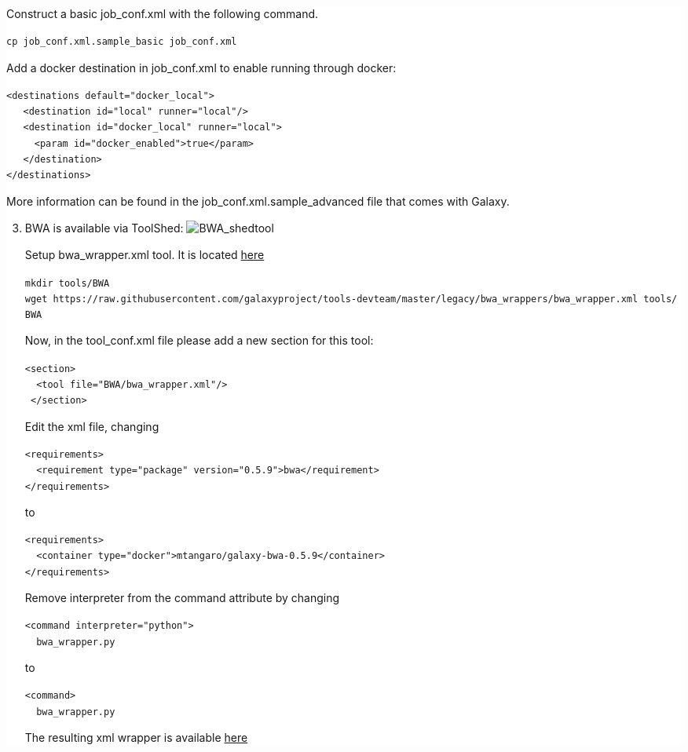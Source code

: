    Construct a basic job_conf.xml with the following command.
   ```
   cp job_conf.xml.sample_basic job_conf.xml
   ```
   Add a docker destination in job_conf.xml to enable running through docker:
   ```
   <destinations default="docker_local">
      <destination id="local" runner="local"/>
      <destination id="docker_local" runner="local">
        <param id="docker_enabled">true</param>
      </destination>
   </destinations>
   ```
   More information can be found in the job_conf.xml.sample_advanced file that comes with Galaxy.

3. BWA is available via ToolShed:
   ![BWA_shedtool]({{site.url}}/images/06_bwa_shedtool.png) 

   Setup bwa_wrapper.xml tool. It is located [here](https://raw.githubusercontent.com/galaxyproject/tools-devteam/master/legacy/bwa_wrappers/bwa_wrapper.xml)
   
   ```
   mkdir tools/BWA
   wget https://raw.githubusercontent.com/galaxyproject/tools-devteam/master/legacy/bwa_wrappers/bwa_wrapper.xml tools/BWA
   ```

   Now, in the tool_conf.xml file please add a new section for this tool:
   ```
   <section>
     <tool file="BWA/bwa_wrapper.xml"/>
    </section>
   ```

   Edit the xml file, changing
   ```
   <requirements>
     <requirement type="package" version="0.5.9">bwa</requirement>
   </requirements>
   ```
   to
   ```
   <requirements>
     <container type="docker">mtangaro/galaxy-bwa-0.5.9</container>
   </requirements>
   ```

   Remove interpreter from the command attribute by changing
   ```
   <command interpreter="python">
     bwa_wrapper.py 
   ```
   to
   ```
   <command>
     bwa_wrapper.py
   ```
   The resulting xml wrapper is available [here](https://raw.githubusercontent.com/mtangaro/galaxy/Galaxy4Developers/tools/BWA/bwa_wrapper.xml)

